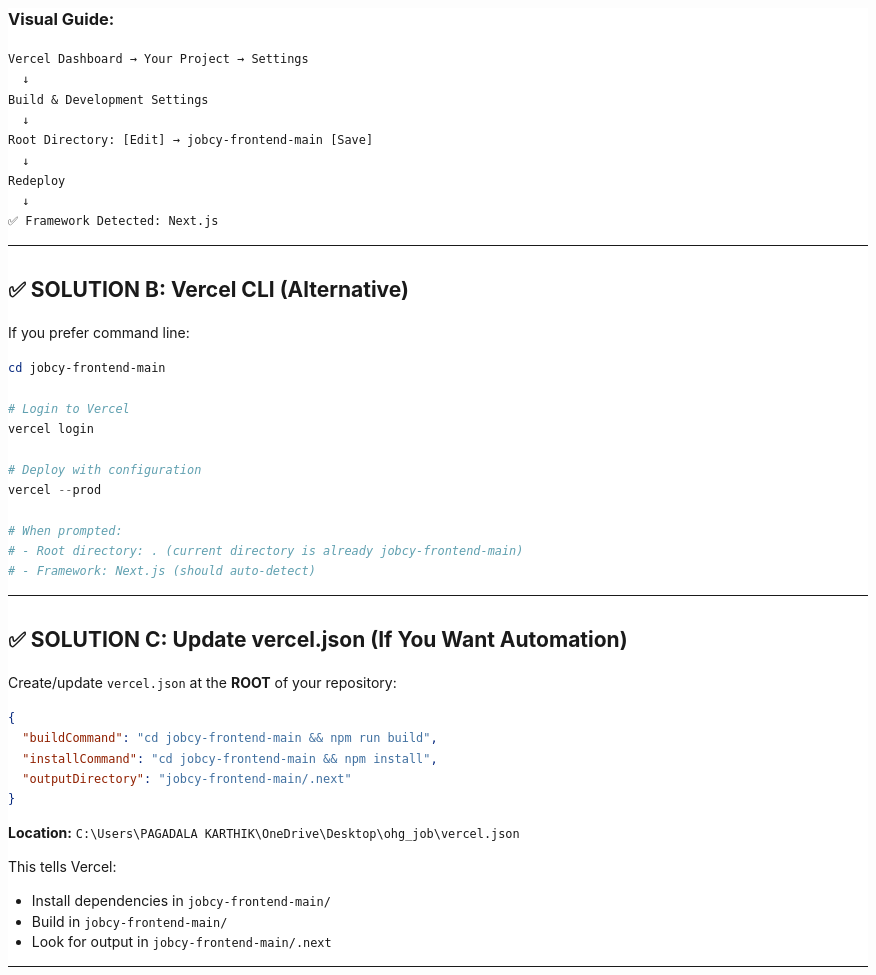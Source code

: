 ### **Visual Guide:**

```
Vercel Dashboard → Your Project → Settings
  ↓
Build & Development Settings
  ↓
Root Directory: [Edit] → jobcy-frontend-main [Save]
  ↓
Redeploy
  ↓
✅ Framework Detected: Next.js
```

---

## ✅ **SOLUTION B: Vercel CLI (Alternative)**

If you prefer command line:

```powershell
cd jobcy-frontend-main

# Login to Vercel
vercel login

# Deploy with configuration
vercel --prod

# When prompted:
# - Root directory: . (current directory is already jobcy-frontend-main)
# - Framework: Next.js (should auto-detect)
```

---

## ✅ **SOLUTION C: Update vercel.json (If You Want Automation)**

Create/update `vercel.json` at the **ROOT** of your repository:

```json
{
  "buildCommand": "cd jobcy-frontend-main && npm run build",
  "installCommand": "cd jobcy-frontend-main && npm install",
  "outputDirectory": "jobcy-frontend-main/.next"
}
```

**Location:** `C:\Users\PAGADALA KARTHIK\OneDrive\Desktop\ohg_job\vercel.json`

This tells Vercel:
- Install dependencies in `jobcy-frontend-main/`
- Build in `jobcy-frontend-main/`
- Look for output in `jobcy-frontend-main/.next`

---